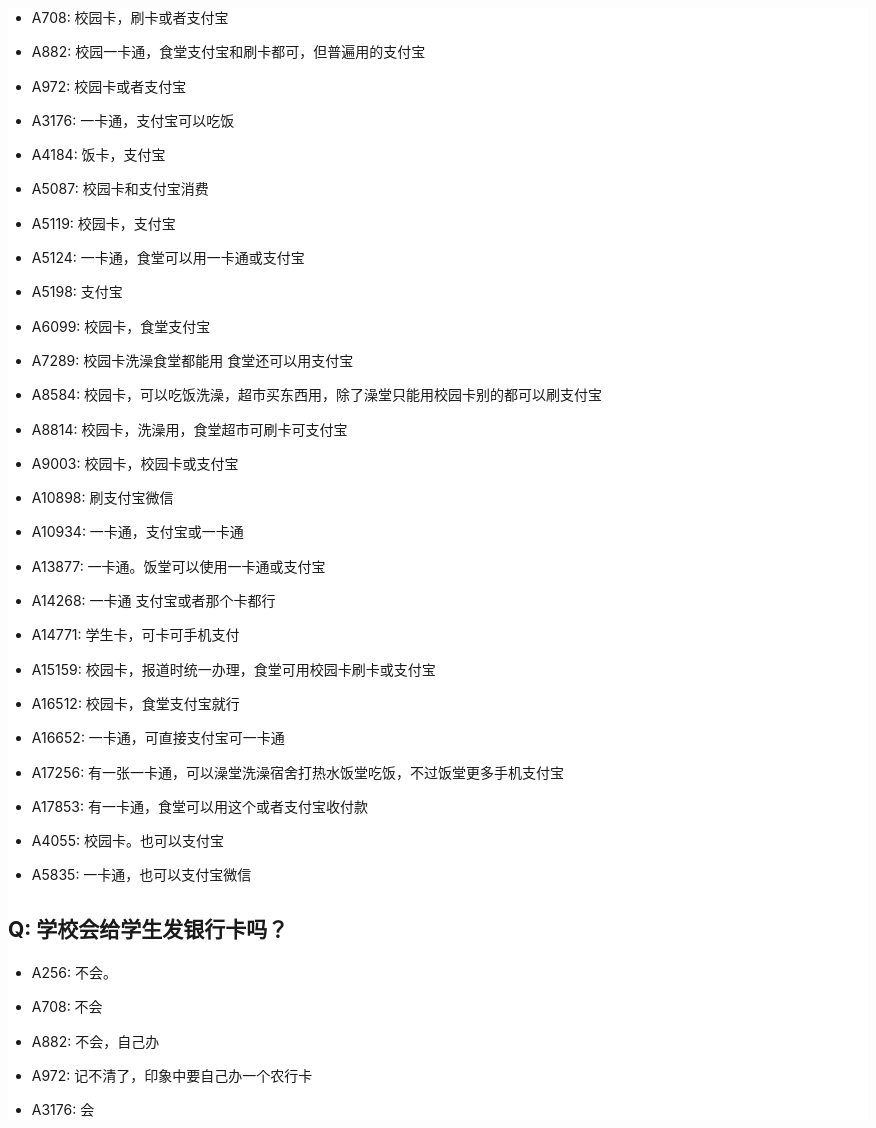 - A708: 校园卡，刷卡或者支付宝

- A882: 校园一卡通，食堂支付宝和刷卡都可，但普遍用的支付宝

- A972: 校园卡或者支付宝

- A3176: 一卡通，支付宝可以吃饭

- A4184: 饭卡，支付宝

- A5087: 校园卡和支付宝消费

- A5119: 校园卡，支付宝

- A5124: 一卡通，食堂可以用一卡通或支付宝

- A5198: 支付宝

- A6099: 校园卡，食堂支付宝

- A7289: 校园卡洗澡食堂都能用 食堂还可以用支付宝

- A8584: 校园卡，可以吃饭洗澡，超市买东西用，除了澡堂只能用校园卡别的都可以刷支付宝

- A8814: 校园卡，洗澡用，食堂超市可刷卡可支付宝

- A9003: 校园卡，校园卡或支付宝

- A10898: 刷支付宝微信

- A10934: 一卡通，支付宝或一卡通

- A13877: 一卡通。饭堂可以使用一卡通或支付宝

- A14268: 一卡通 支付宝或者那个卡都行

- A14771: 学生卡，可卡可手机支付

- A15159: 校园卡，报道时统一办理，食堂可用校园卡刷卡或支付宝

- A16512: 校园卡，食堂支付宝就行

- A16652: 一卡通，可直接支付宝可一卡通

- A17256: 有一张一卡通，可以澡堂洗澡宿舍打热水饭堂吃饭，不过饭堂更多手机支付宝

- A17853: 有一卡通，食堂可以用这个或者支付宝收付款

- A4055: 校园卡。也可以支付宝

- A5835: 一卡通，也可以支付宝微信

## Q: 学校会给学生发银行卡吗？

- A256: 不会。

- A708: 不会

- A882: 不会，自己办

- A972: 记不清了，印象中要自己办一个农行卡

- A3176: 会
